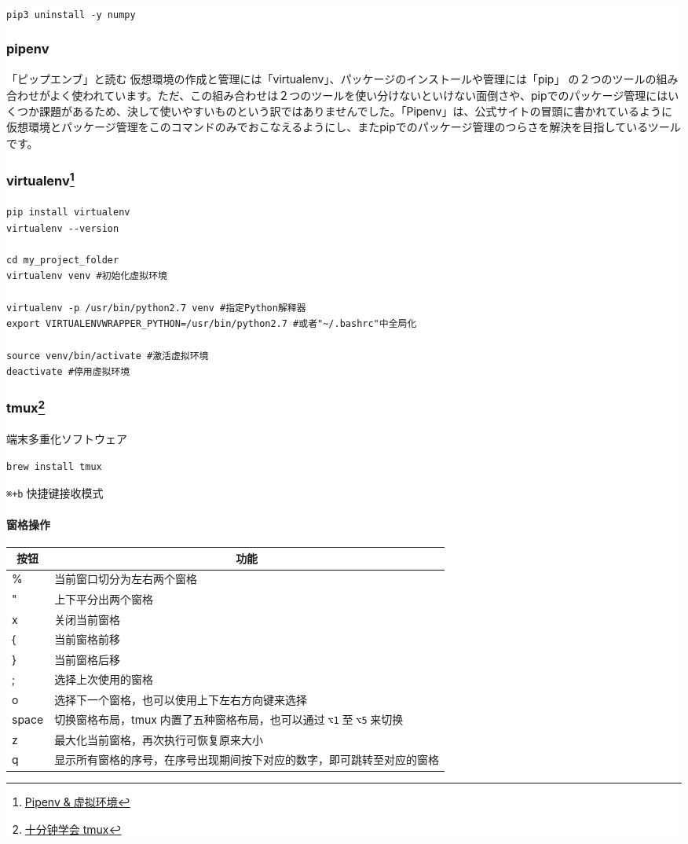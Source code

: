 ```shell
pip3 uninstall -y numpy
```

### pipenv
「ピップエンブ」と読む
仮想環境の作成と管理には「virtualenv」、パッケージのインストールや管理には「pip」 の２つのツールの組み合わせがよく使われています。ただ、この組み合わせは２つのツールを使い分けないといけない面倒さや、pipでのパッケージ管理にはいくつか課題があるため、決して使いやすいものという訳ではありませんでした。「Pipenv」は、公式サイトの冒頭に書かれているように仮想環境とパッケージ管理をこのコマンドのみでおこなえるようにし、またpipでのパッケージ管理のつらさを解決を目指しているツールです。


### virtualenv[^virtualenv]
```shell
pip install virtualenv
virtualenv --version

cd my_project_folder
virtualenv venv #初始化虚拟环境

virtualenv -p /usr/bin/python2.7 venv #指定Python解释器
export VIRTUALENVWRAPPER_PYTHON=/usr/bin/python2.7 #或者"~/.bashrc"中全局化

source venv/bin/activate #激活虚拟环境
deactivate #停用虚拟环境
```

[^virtualenv]: [Pipenv & 虚拟环境](https://pythonguidecn.readthedocs.io/zh/latest/dev/virtualenvs.html)

### tmux[^tmux]
端末多重化ソフトウェア
```shell
brew install tmux
```
`⌘+b` 快捷键接收模式
#### 窗格操作
| 按钮 | 功能 |
| --- | --- |
| % | 当前窗口切分为左右两个窗格 |
| " | 上下平分出两个窗格 |
| x | 关闭当前窗格 |
| { | 当前窗格前移 |
| } | 当前窗格后移 |
| ; | 选择上次使用的窗格 |
| o | 选择下一个窗格，也可以使用上下左右方向键来选择 |
| space | 切换窗格布局，tmux 内置了五种窗格布局，也可以通过 `⌥1` 至 `⌥5` 来切换 |
| z | 最大化当前窗格，再次执行可恢复原来大小 |
| q | 显示所有窗格的序号，在序号出现期间按下对应的数字，即可跳转至对应的窗格 |


[^tmux]: [十分钟学会 tmux](https://www.cnblogs.com/kaiye/p/6275207.html)